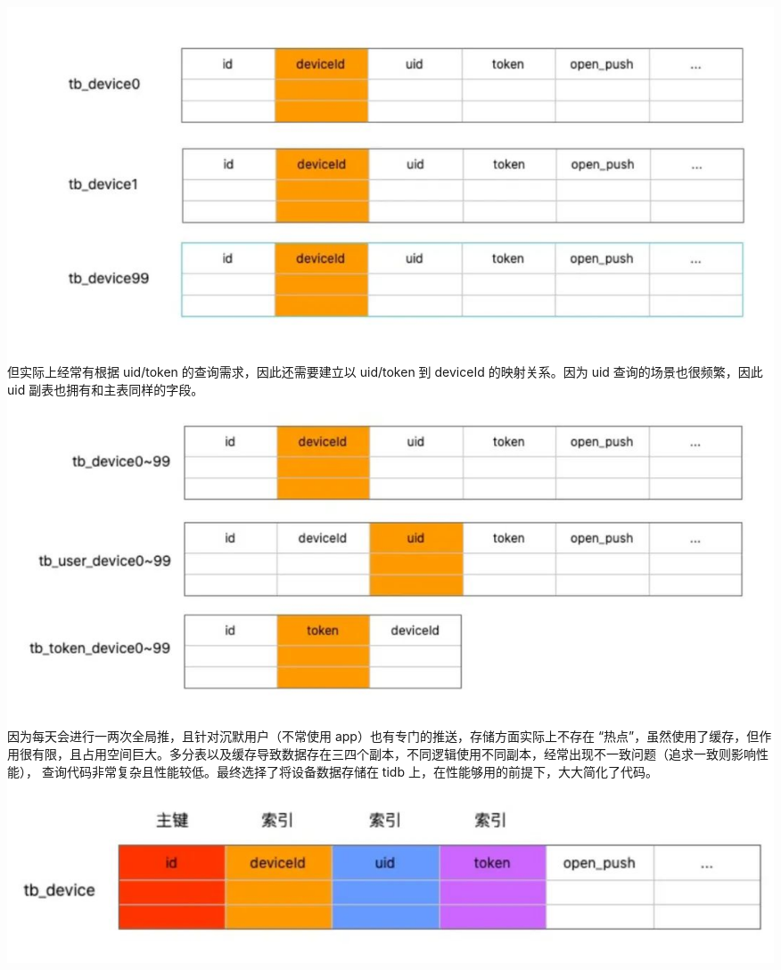 ![1720151301445-0574ce5e-32d4-4bfa-95c5-0908e1162fe4.jpeg](./assets/1720151301445-0574ce5e-32d4-4bfa-95c5-0908e1162fe4.jpeg)

但实际上经常有根据 uid/token 的查询需求，因此还需要建立以 uid/token 到 deviceId 的映射关系。因为 uid 查询的场景也很频繁，因此 uid 副表也拥有和主表同样的字段。

![1720151301405-7fa6fd03-b455-4ebf-82de-fdb232a7c770.jpeg](./assets/1720151301405-7fa6fd03-b455-4ebf-82de-fdb232a7c770.jpeg)

因为每天会进行一两次全局推，且针对沉默用户（不常使用 app）也有专门的推送，存储方面实际上不存在 “热点”，虽然使用了缓存，但作用很有限，且占用空间巨大。多分表以及缓存导致数据存在三四个副本，不同逻辑使用不同副本，经常出现不一致问题（追求一致则影响性能）， 查询代码非常复杂且性能较低。最终选择了将设备数据存储在 tidb 上，在性能够用的前提下，大大简化了代码。

![1720151301697-69ecde5f-d283-4fcc-988e-74277bce8996.jpeg](./assets/1720151301697-69ecde5f-d283-4fcc-988e-74277bce8996.jpeg)
